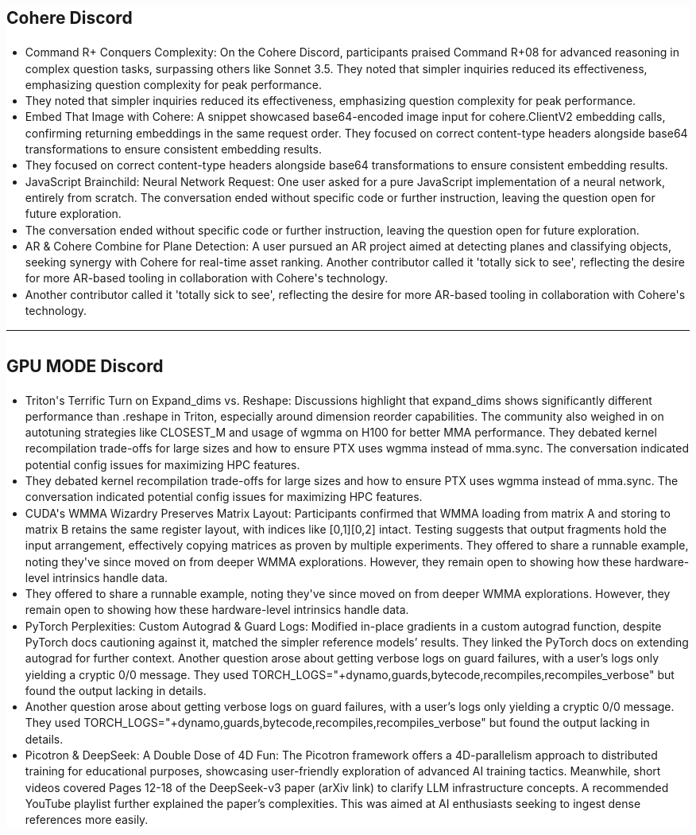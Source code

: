 
## Cohere Discord

* Command R+ Conquers Complexity: On the Cohere Discord, participants praised Command R+08 for advanced reasoning in complex question tasks, surpassing others like Sonnet 3.5.
They noted that simpler inquiries reduced its effectiveness, emphasizing question complexity for peak performance.
* They noted that simpler inquiries reduced its effectiveness, emphasizing question complexity for peak performance.
* Embed That Image with Cohere: A snippet showcased base64-encoded image input for cohere.ClientV2 embedding calls, confirming returning embeddings in the same request order.
They focused on correct content-type headers alongside base64 transformations to ensure consistent embedding results.
* They focused on correct content-type headers alongside base64 transformations to ensure consistent embedding results.
* JavaScript Brainchild: Neural Network Request: One user asked for a pure JavaScript implementation of a neural network, entirely from scratch.
The conversation ended without specific code or further instruction, leaving the question open for future exploration.
* The conversation ended without specific code or further instruction, leaving the question open for future exploration.
* AR & Cohere Combine for Plane Detection: A user pursued an AR project aimed at detecting planes and classifying objects, seeking synergy with Cohere for real-time asset ranking.
Another contributor called it 'totally sick to see', reflecting the desire for more AR-based tooling in collaboration with Cohere's technology.
* Another contributor called it 'totally sick to see', reflecting the desire for more AR-based tooling in collaboration with Cohere's technology.

---

## GPU MODE Discord

* Triton's Terrific Turn on Expand_dims vs. Reshape: Discussions highlight that expand_dims shows significantly different performance than .reshape in Triton, especially around dimension reorder capabilities. The community also weighed in on autotuning strategies like CLOSEST_M and usage of wgmma on H100 for better MMA performance.
They debated kernel recompilation trade-offs for large sizes and how to ensure PTX uses wgmma instead of mma.sync. The conversation indicated potential config issues for maximizing HPC features.
* They debated kernel recompilation trade-offs for large sizes and how to ensure PTX uses wgmma instead of mma.sync. The conversation indicated potential config issues for maximizing HPC features.
* CUDA's WMMA Wizardry Preserves Matrix Layout: Participants confirmed that WMMA loading from matrix A and storing to matrix B retains the same register layout, with indices like [0,1][0,2] intact. Testing suggests that output fragments hold the input arrangement, effectively copying matrices as proven by multiple experiments.
They offered to share a runnable example, noting they've since moved on from deeper WMMA explorations. However, they remain open to showing how these hardware-level intrinsics handle data.
* They offered to share a runnable example, noting they've since moved on from deeper WMMA explorations. However, they remain open to showing how these hardware-level intrinsics handle data.
* PyTorch Perplexities: Custom Autograd & Guard Logs: Modified in-place gradients in a custom autograd function, despite PyTorch docs cautioning against it, matched the simpler reference models’ results. They linked the PyTorch docs on extending autograd for further context.
Another question arose about getting verbose logs on guard failures, with a user’s logs only yielding a cryptic 0/0 message. They used TORCH_LOGS="+dynamo,guards,bytecode,recompiles,recompiles_verbose" but found the output lacking in details.
* Another question arose about getting verbose logs on guard failures, with a user’s logs only yielding a cryptic 0/0 message. They used TORCH_LOGS="+dynamo,guards,bytecode,recompiles,recompiles_verbose" but found the output lacking in details.
* Picotron & DeepSeek: A Double Dose of 4D Fun: The Picotron framework offers a 4D-parallelism approach to distributed training for educational purposes, showcasing user-friendly exploration of advanced AI training tactics. Meanwhile, short videos covered Pages 12-18 of the DeepSeek-v3 paper (arXiv link) to clarify LLM infrastructure concepts.
A recommended YouTube playlist further explained the paper’s complexities. This was aimed at AI enthusiasts seeking to ingest dense references more easily.